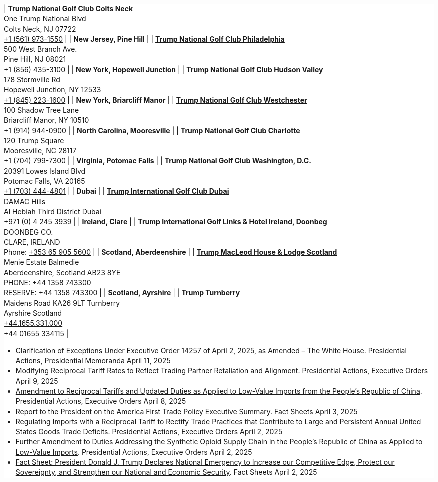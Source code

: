 | **[Trump National Golf Club Colts Neck](https://www.trumpcoltsneck.com/)** <br /> One Trump National Blvd <br /> Colts Neck, NJ 07722 <br /> <a href="tel:+15619731550">+1 (561) 973-1550</a> |
| **New Jersey, Pine Hill** |
| **[Trump National Golf Club Philadelphia](https://www.trumpnationalphiladelphia.com/)** <br /> 500 West Branch Ave. <br /> Pine Hill, NJ 08021 <br /> <a href="tel:+18564353100">+1 (856) 435-3100</a> |
| **New York, Hopewell Junction** |
| **[Trump National Golf Club Hudson Valley](https://www.trumpnationalhudsonvalley.com/)** <br /> 178 Stormville Rd <br /> Hopewell Junction, NY 12533 <br /> <a href="tel:+18452231600">+1 (845) 223-1600</a> |
| **New York, Briarcliff Manor** |
| **[Trump National Golf Club Westchester](https://www.trumpnationalwestchester.com/)** <br /> 100 Shadow Tree Lane <br /> Briarcliff Manor, NY 10510 <br /> <a href="tel:+19149440900">+1 (914) 944-0900</a> |
| **North Carolina, Mooresville** |
| **[Trump National Golf Club Charlotte](https://www.trumpnationalcharlotte.com/)** <br /> 120 Trump Square <br /> Mooresville, NC 28117 <br /> <a href="tel:+17047997300">+1 (704) 799-7300</a> |
| **Virginia, Potomac Falls** |
| **[Trump National Golf Club Washington, D.C.](https://www.trumpnationaldc.com/)** <br /> 20391 Lowes Island Blvd <br /> Potomac Falls, VA 20165 <br /> <a href="tel:+17034444801">+1 (703) 444-4801</a> |
| **Dubai** |
| **[Trump International Golf Club Dubai](https://www.trumpgolfdubai.com/)** <br /> DAMAC Hills <br /> Al Hebiah Third District Dubai <br /> <a href="tel:+971042453939">+971 (0) 4 245 3939</a> |
| **Ireland, Clare** |
| **[Trump International Golf Links & Hotel Ireland, Doonbeg](https://www.trumpgolfireland.com/)** <br /> DOONBEG CO. <br /> CLARE, IRELAND <br /> Phone: <a href="tel:+353659055600">+353 65 905 5600</a> |
| **Scotland, Aberdeenshire** |
| **[Trump MacLeod House & Lodge Scotland](https://www.trumphotels.com/macleod-house)** <br /> Menie Estate Balmedie <br /> Aberdeenshire, Scotland AB23 8YE <br /> PHONE: <a href="tel:+441358743300">+44 1358 743300</a> <br /> RESERVE: <a href="tel:+441358743300">+44 1358 743300</a> |
| **Scotland, Ayrshire** |
| **[Trump Turnberry](https://www.turnberry.co.uk/)** <br /> Maidens Road KA26 9LT Turnberry <br /> Ayrshire Scotland <br /> <a href="tel:+441655331000">+44.1655.331.000</a> <br /> <a href="tel:+4401655334115">+44 01655 334115</a> |

- [Clarification of Exceptions Under Executive Order 14257 of April 2, 2025, as Amended – The White House](https://www.whitehouse.gov/presidential-actions/2025/04/clarification-of-exceptions-under-executive-order-14257-of-april-2-2025-as-amended/). Presidential Actions, Presidential Memoranda April 11, 2025
- [Modifying Reciprocal Tariff Rates to Reflect Trading Partner Retaliation and Alignment](https://www.whitehouse.gov/presidential-actions/2025/04/modifying-reciprocal-tariff-rates-to-reflect-trading-partner-retaliation-and-alignment/). Presidential Actions, Executive Orders April 9, 2025
- [Amendment to Reciprocal Tariffs and Updated Duties as Applied to Low-Value Imports from the People’s Republic of China](https://www.whitehouse.gov/presidential-actions/2025/04/amendment-to-recipricol-tariffs-and-updated-duties-as-applied-to-low-value-imports-from-the-peoples-republic-of-china/). Presidential Actions, Executive Orders April 8, 2025
- [Report to the President on the America First Trade Policy Executive Summary](https://www.whitehouse.gov/fact-sheets/2025/04/report-to-the-president-on-the-america-first-trade-policy-executive-summary/). Fact Sheets April 3, 2025
- [Regulating Imports with a Reciprocal Tariff to Rectify Trade Practices that Contribute to Large and Persistent Annual United States Goods Trade Deficits](https://www.whitehouse.gov/presidential-actions/2025/04/regulating-imports-with-a-reciprocal-tariff-to-rectify-trade-practices-that-contribute-to-large-and-persistent-annual-united-states-goods-trade-deficits/). Presidential Actions, Executive Orders April 2, 2025
- [Further Amendment to Duties Addressing the Synthetic Opioid Supply Chain in the People’s Republic of China as Applied to Low-Value Imports](https://www.whitehouse.gov/presidential-actions/2025/04/further-amendment-to-duties-addressing-the-synthetic-opioid-supply-chain-in-the-peoples-republic-of-china-as-applied-to-low-value-imports/). Presidential Actions, Executive Orders April 2, 2025
- [Fact Sheet: President Donald J. Trump Declares National Emergency to Increase our Competitive Edge, Protect our Sovereignty, and Strengthen our National and Economic Security](https://www.whitehouse.gov/fact-sheets/2025/04/fact-sheet-president-donald-j-trump-declares-national-emergency-to-increase-our-competitive-edge-protect-our-sovereignty-and-strengthen-our-national-and-economic-security/). Fact Sheets April 2, 2025